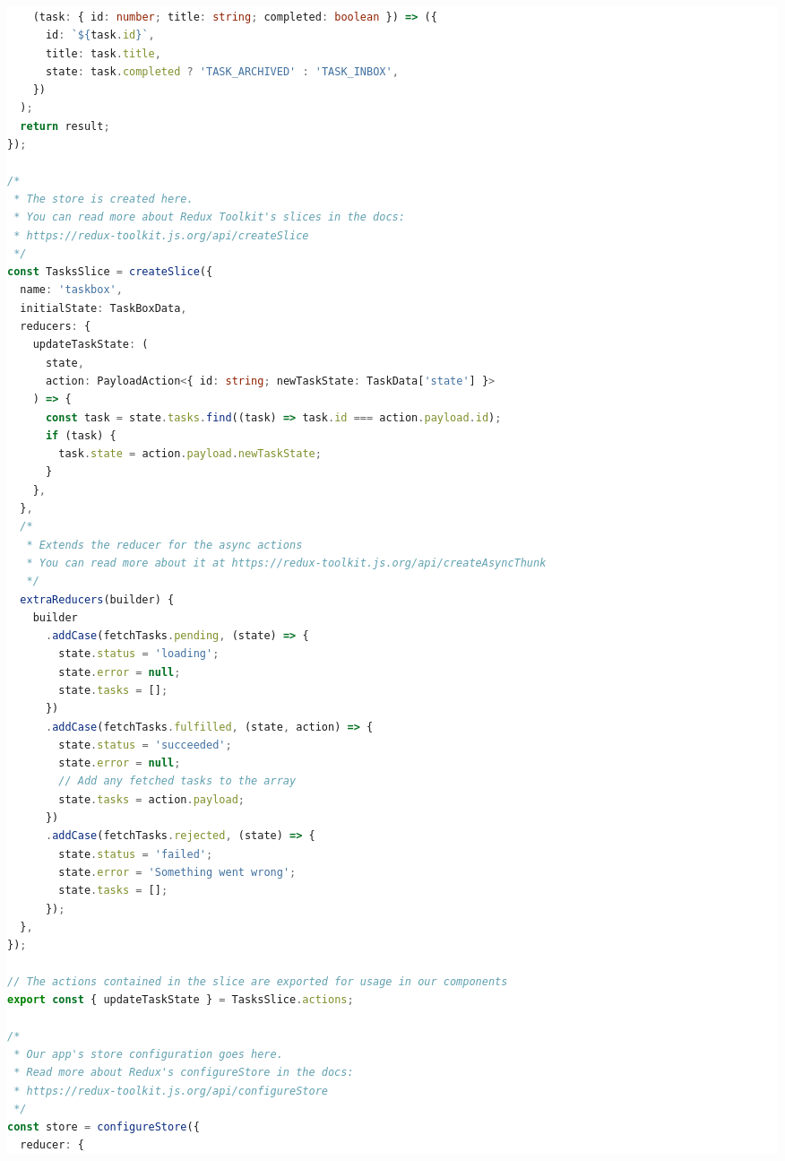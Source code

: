 ```ts:title=src/lib/store.ts
    (task: { id: number; title: string; completed: boolean }) => ({
      id: `${task.id}`,
      title: task.title,
      state: task.completed ? 'TASK_ARCHIVED' : 'TASK_INBOX',
    })
  );
  return result;
});

/*
 * The store is created here.
 * You can read more about Redux Toolkit's slices in the docs:
 * https://redux-toolkit.js.org/api/createSlice
 */
const TasksSlice = createSlice({
  name: 'taskbox',
  initialState: TaskBoxData,
  reducers: {
    updateTaskState: (
      state,
      action: PayloadAction<{ id: string; newTaskState: TaskData['state'] }>
    ) => {
      const task = state.tasks.find((task) => task.id === action.payload.id);
      if (task) {
        task.state = action.payload.newTaskState;
      }
    },
  },
  /*
   * Extends the reducer for the async actions
   * You can read more about it at https://redux-toolkit.js.org/api/createAsyncThunk
   */
  extraReducers(builder) {
    builder
      .addCase(fetchTasks.pending, (state) => {
        state.status = 'loading';
        state.error = null;
        state.tasks = [];
      })
      .addCase(fetchTasks.fulfilled, (state, action) => {
        state.status = 'succeeded';
        state.error = null;
        // Add any fetched tasks to the array
        state.tasks = action.payload;
      })
      .addCase(fetchTasks.rejected, (state) => {
        state.status = 'failed';
        state.error = 'Something went wrong';
        state.tasks = [];
      });
  },
});

// The actions contained in the slice are exported for usage in our components
export const { updateTaskState } = TasksSlice.actions;

/*
 * Our app's store configuration goes here.
 * Read more about Redux's configureStore in the docs:
 * https://redux-toolkit.js.org/api/configureStore
 */
const store = configureStore({
  reducer: {
```